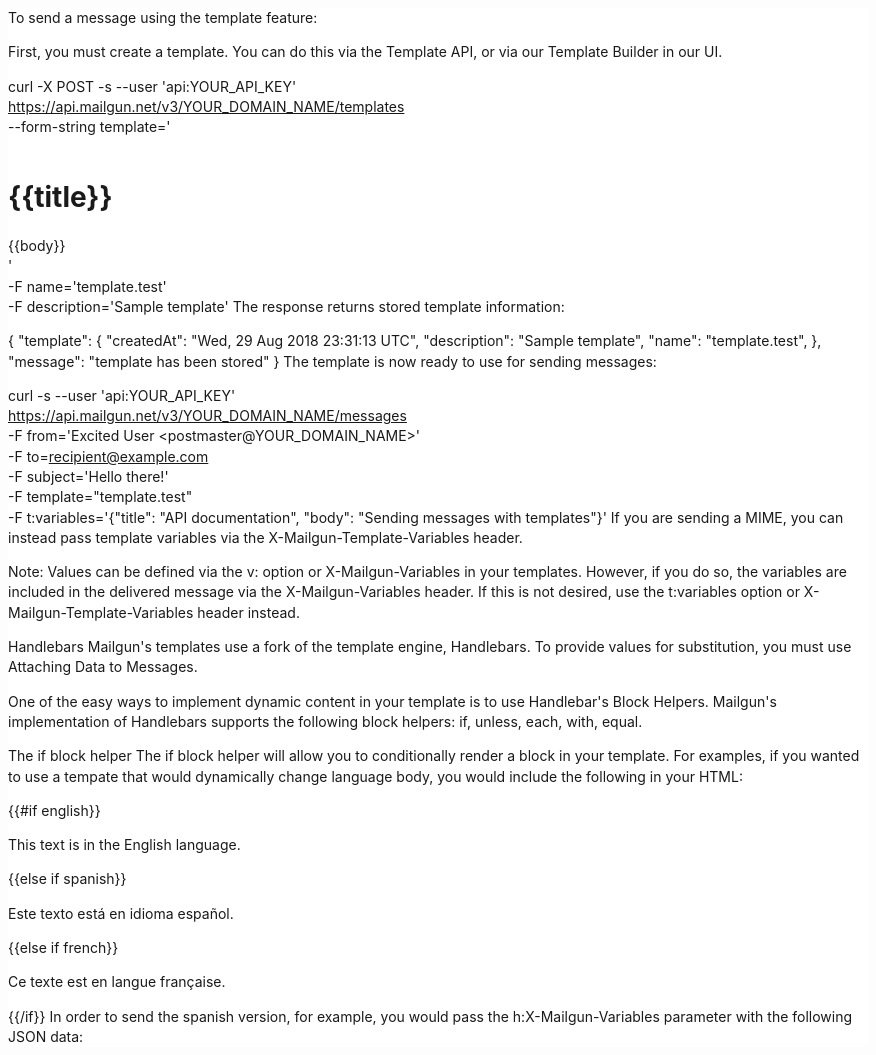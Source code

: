 To send a message using the template feature:

First, you must create a template. You can do this via the Template API, or via our Template Builder in our UI.

curl -X POST -s --user 'api:YOUR_API_KEY' \
    https://api.mailgun.net/v3/YOUR_DOMAIN_NAME/templates \
    --form-string template='<div class="entry"> <h1>{{title}}</h1> <div class="body"> {{body}} </div> </div>' \
    -F name='template.test' \
    -F description='Sample template'
The response returns stored template information:

{
  "template": {
     "createdAt": "Wed, 29 Aug 2018 23:31:13 UTC",
     "description": "Sample template",
     "name": "template.test",
  },
  "message": "template has been stored"
}
The template is now ready to use for sending messages:

curl -s --user 'api:YOUR_API_KEY' \
    https://api.mailgun.net/v3/YOUR_DOMAIN_NAME/messages \
    -F from='Excited User <postmaster@YOUR_DOMAIN_NAME>' \
    -F to=recipient@example.com \
    -F subject='Hello there!' \
    -F template="template.test" \
    -F t:variables='{"title": "API documentation", "body": "Sending messages with templates"}'
If you are sending a MIME, you can instead pass template variables via the X-Mailgun-Template-Variables header.

Note:
Values can be defined via the v: option or X-Mailgun-Variables in your templates. However, if you do so, the variables are included in the delivered message via the X-Mailgun-Variables header. If this is not desired, use the t:variables option or X-Mailgun-Template-Variables header instead.

Handlebars
Mailgun's templates use a fork of the template engine, Handlebars. To provide values for substitution, you must use Attaching Data to Messages.

One of the easy ways to implement dynamic content in your template is to use Handlebar's Block Helpers. Mailgun's implementation of Handlebars supports the following block helpers: if, unless, each, with, equal.

The if block helper
The if block helper will allow you to conditionally render a block in your template. For examples, if you wanted to use a tempate that would dynamically change language body, you would include the following in your HTML:

{{#if english}}
<p>This text is in the English language.</p>
{{else if spanish}}
<p>Este texto está en idioma español.</p>
{{else if french}}
<p>Ce texte est en langue française.</p>
{{/if}}
In order to send the spanish version, for example, you would pass the h:X-Mailgun-Variables parameter with the following JSON data:
